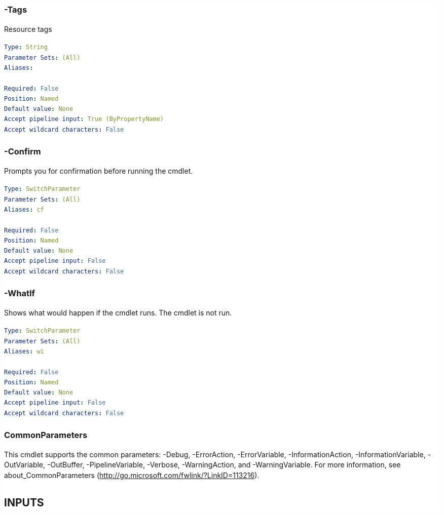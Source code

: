 ### -Tags
Resource tags

```yaml
Type: String
Parameter Sets: (All)
Aliases:

Required: False
Position: Named
Default value: None
Accept pipeline input: True (ByPropertyName)
Accept wildcard characters: False
```

### -Confirm
Prompts you for confirmation before running the cmdlet.

```yaml
Type: SwitchParameter
Parameter Sets: (All)
Aliases: cf

Required: False
Position: Named
Default value: None
Accept pipeline input: False
Accept wildcard characters: False
```

### -WhatIf
Shows what would happen if the cmdlet runs.
The cmdlet is not run.

```yaml
Type: SwitchParameter
Parameter Sets: (All)
Aliases: wi

Required: False
Position: Named
Default value: None
Accept pipeline input: False
Accept wildcard characters: False
```

### CommonParameters
This cmdlet supports the common parameters: -Debug, -ErrorAction, -ErrorVariable, -InformationAction, -InformationVariable, -OutVariable, -OutBuffer, -PipelineVariable, -Verbose, -WarningAction, and -WarningVariable. 
For more information, see about_CommonParameters (http://go.microsoft.com/fwlink/?LinkID=113216).

## INPUTS
